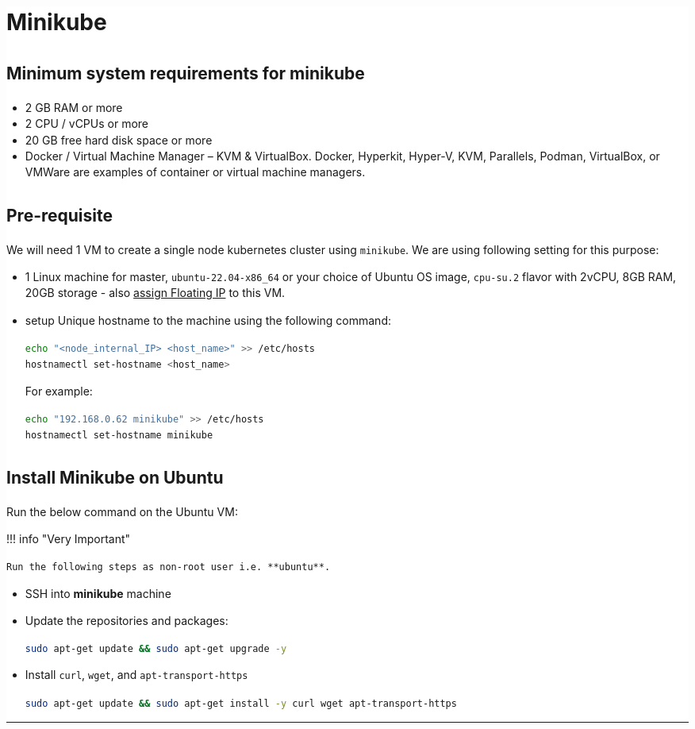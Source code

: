 # Minikube

## Minimum system requirements for minikube

- 2 GB RAM or more
- 2 CPU / vCPUs or more
- 20 GB free hard disk space or more
- Docker / Virtual Machine Manager – KVM & VirtualBox. Docker, Hyperkit, Hyper-V,
  KVM, Parallels, Podman, VirtualBox, or VMWare are examples of container or virtual
  machine managers.

## Pre-requisite

We will need 1 VM to create a single node kubernetes cluster using `minikube`.
We are using following setting for this purpose:

- 1 Linux machine for master, `ubuntu-22.04-x86_64` or your choice of Ubuntu OS
  image, `cpu-su.2` flavor with 2vCPU, 8GB RAM, 20GB storage - also
  [assign Floating IP](../../openstack/create-and-connect-to-the-VM/assign-a-floating-IP.md)
  to this VM.

- setup Unique hostname to the machine using the following command:

    ```sh
    echo "<node_internal_IP> <host_name>" >> /etc/hosts
    hostnamectl set-hostname <host_name>
    ```

    For example:

    ```sh
    echo "192.168.0.62 minikube" >> /etc/hosts
    hostnamectl set-hostname minikube
    ```

## Install Minikube on Ubuntu

Run the below command on the Ubuntu VM:

!!! info "Very Important"

    Run the following steps as non-root user i.e. **ubuntu**.

- SSH into **minikube** machine

- Update the repositories and packages:

    ```sh
    sudo apt-get update && sudo apt-get upgrade -y
    ```

- Install `curl`, `wget`, and `apt-transport-https`

    ```sh
    sudo apt-get update && sudo apt-get install -y curl wget apt-transport-https
    ```

---